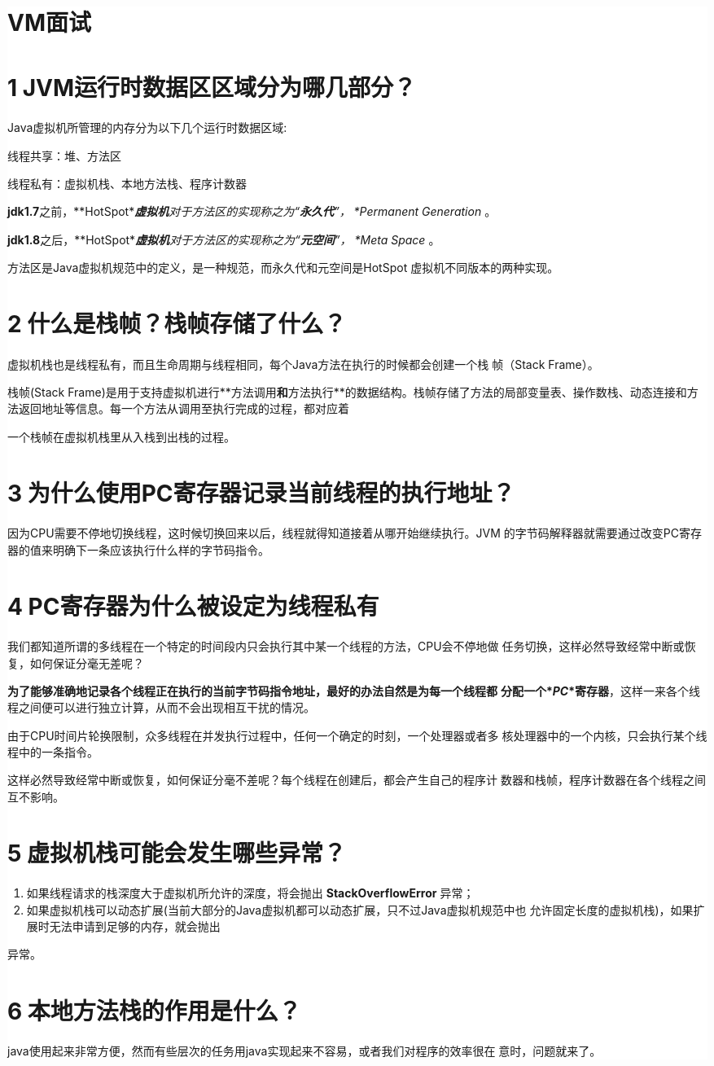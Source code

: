 # VM⾯试

# 1 JVM运⾏时数据区区域分为哪⼏部分？

Java虚拟机所管理的内存分为以下⼏个运⾏时数据区域:

线程共享：堆、⽅法区

线程私有：虚拟机栈、本地⽅法栈、程序计数器

**jdk1.7**之前，**HotSpot\****虚拟机**对于⽅法区的实现称之为“**永久代**”， \**Permanent Generation** 。

**jdk1.8**之后，**HotSpot\****虚拟机**对于⽅法区的实现称之为“**元空间**”， \**Meta Space** 。

⽅法区是Java虚拟机规范中的定义，是⼀种规范，⽽永久代和元空间是HotSpot 虚拟机不同版本的两种实现。

# 2 什么是栈帧？栈帧存储了什么？

虚拟机栈也是线程私有，⽽且⽣命周期与线程相同，每个Java⽅法在执⾏的时候都会创建⼀个栈 帧（Stack Frame）。

栈帧(Stack Frame)是⽤于⽀持虚拟机进⾏**⽅法调⽤**和**⽅法执⾏**的数据结构。栈帧存储了⽅法的局部变量表、操作数栈、动态连接和⽅法返回地址等信息。每⼀个⽅法从调⽤⾄执⾏完成的过程，都对应着

⼀个栈帧在虚拟机栈⾥从⼊栈到出栈的过程。

# 3 为什么使⽤PC寄存器记录当前线程的执⾏地址？

因为CPU需要不停地切换线程，这时候切换回来以后，线程就得知道接着从哪开始继续执⾏。JVM 的字节码解释器就需要通过改变PC寄存器的值来明确下⼀条应该执⾏什么样的字节码指令。

# 4 PC寄存器为什么被设定为线程私有

我们都知道所谓的多线程在⼀个特定的时间段内只会执⾏其中某⼀个线程的⽅法，CPU会不停地做 任务切换，这样必然导致经常中断或恢复，如何保证分毫⽆差呢？

**为了能够准确地记录各个线程正在执⾏的当前字节码指令地址，最好的办法⾃然是为每⼀个线程都** **分配⼀个\****PC***\*寄存器**，这样⼀来各个线程之间便可以进⾏独⽴计算，从⽽不会出现相互⼲扰的情况。

由于CPU时间⽚轮换限制，众多线程在并发执⾏过程中，任何⼀个确定的时刻，⼀个处理器或者多 核处理器中的⼀个内核，只会执⾏某个线程中的⼀条指令。

这样必然导致经常中断或恢复，如何保证分毫不差呢？每个线程在创建后，都会产⽣⾃⼰的程序计 数器和栈帧，程序计数器在各个线程之间互不影响。

# 5 虚拟机栈可能会发⽣哪些异常？

1. 如果线程请求的栈深度⼤于虚拟机所允许的深度，将会抛出 **StackOverflowError** 异常；
2. 如果虚拟机栈可以动态扩展(当前⼤部分的Java虚拟机都可以动态扩展，只不过Java虚拟机规范中也 允许固定⻓度的虚拟机栈)，如果扩展时⽆法申请到⾜够的内存，就会抛出

异常。

# 6 本地⽅法栈的作⽤是什么？

java使⽤起来⾮常⽅便，然⽽有些层次的任务⽤java实现起来不容易，或者我们对程序的效率很在 意时，问题就来了。
